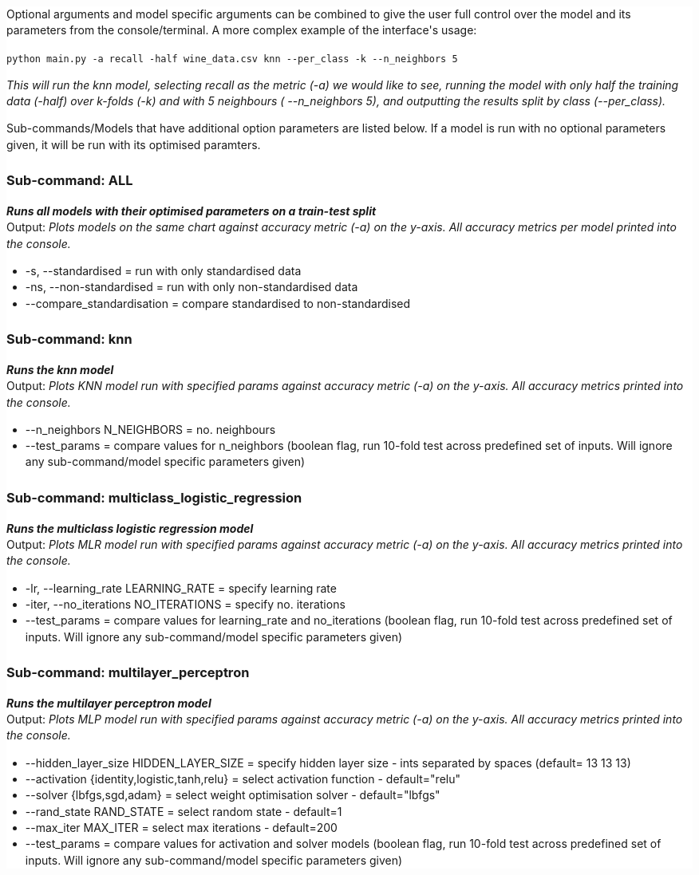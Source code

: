Optional arguments and model specific arguments can be combined to give the user full control over the model and its parameters from the console/terminal. A more complex example of the interface's usage:

    python main.py -a recall -half wine_data.csv knn --per_class -k --n_neighbors 5

*This will run the knn model, selecting recall as the metric (-a) we would like to see, running the model with only half the training data (-half) over k-folds (-k) and with 5 neighbours ( --n_neighbors 5), and outputting the results split by class (--per_class).*

Sub-commands/Models that have additional option parameters are listed below. If a model is run with no optional parameters given, it will be run with its optimised paramters.

### Sub-command: ALL
***Runs all models with their optimised parameters on a train-test split***\
Output: *Plots models on the same chart against accuracy metric (-a) on the y-axis. All accuracy metrics per model printed into the console.*

- -s, --standardised = run with only standardised data
- -ns, --non-standardised = run with only non-standardised data
- --compare_standardisation = compare standardised to non-standardised

### Sub-command: knn
***Runs the knn model***\
Output: *Plots KNN model run with specified params against accuracy metric (-a) on the y-axis. All accuracy metrics printed into the console.*

- --n_neighbors N_NEIGHBORS = no. neighbours
- --test_params = compare values for n_neighbors (boolean flag, run 10-fold test across predefined set of inputs. Will ignore any sub-command/model specific parameters given)

### Sub-command: multiclass_logistic_regression
***Runs the multiclass logistic regression model***\
Output: *Plots MLR model run with specified params against accuracy metric (-a) on the y-axis. All accuracy metrics printed into the console.*

- -lr, --learning_rate LEARNING_RATE = specify learning rate
- -iter, --no_iterations NO_ITERATIONS = specify no. iterations
- --test_params = compare values for learning_rate and no_iterations (boolean flag, run 10-fold test across predefined set of inputs. Will ignore any sub-command/model specific parameters given)

### Sub-command: multilayer_perceptron
***Runs the multilayer perceptron model***\
Output: *Plots MLP model run with specified params against accuracy metric (-a) on the y-axis. All accuracy metrics printed into the console.*

- --hidden_layer_size HIDDEN_LAYER_SIZE = specify hidden layer size - ints separated by spaces
                        (default= 13 13 13)
- --activation {identity,logistic,tanh,relu} = select activation function - default="relu"
- --solver {lbfgs,sgd,adam} = select weight optimisation solver - default="lbfgs"
- --rand_state RAND_STATE = select random state - default=1
- --max_iter MAX_ITER = select max iterations - default=200
- --test_params = compare values for activation and solver models (boolean flag, run 10-fold test across predefined set of inputs. Will ignore any sub-command/model specific parameters given)
